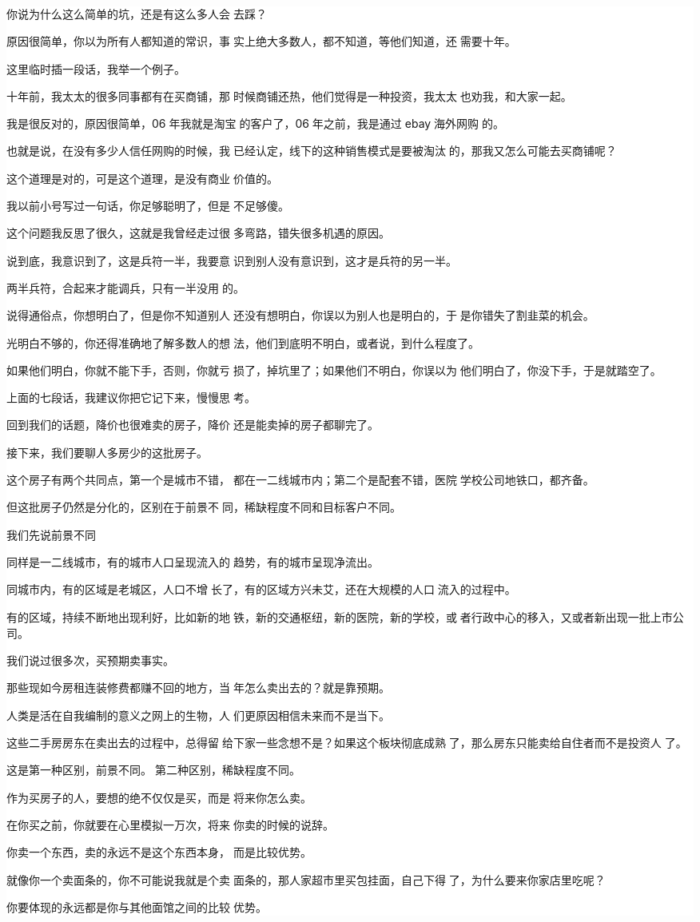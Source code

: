 你说为什么这么简单的坑，还是有这么多人会 去踩？

原因很简单，你以为所有人都知道的常识，事 实上绝大多数人，都不知道，等他们知道，还 需要十年。

这里临时插一段话，我举一个例子。

十年前，我太太的很多同事都有在买商铺，那 时候商铺还热，他们觉得是一种投资，我太太 也劝我，和大家一起。

我是很反对的，原因很简单，06 年我就是淘宝 的客户了，06 年之前，我是通过 ebay 海外网购 的。

也就是说，在没有多少人信任网购的时候，我 已经认定，线下的这种销售模式是要被淘汰 的，那我又怎么可能去买商铺呢？

这个道理是对的，可是这个道理，是没有商业 价值的。

我以前小号写过一句话，你足够聪明了，但是 不足够傻。

这个问题我反思了很久，这就是我曾经走过很 多弯路，错失很多机遇的原因。

说到底，我意识到了，这是兵符一半，我要意 识到别人没有意识到，这才是兵符的另一半。

两半兵符，合起来才能调兵，只有一半没用 的。

说得通俗点，你想明白了，但是你不知道别人 还没有想明白，你误以为别人也是明白的，于 是你错失了割韭菜的机会。

光明白不够的，你还得准确地了解多数人的想 法，他们到底明不明白，或者说，到什么程度了。

如果他们明白，你就不能下手，否则，你就亏 损了，掉坑里了；如果他们不明白，你误以为 他们明白了，你没下手，于是就踏空了。

上面的七段话，我建议你把它记下来，慢慢思 考。

回到我们的话题，降价也很难卖的房子，降价 还是能卖掉的房子都聊完了。

接下来，我们要聊人多房少的这批房子。

这个房子有两个共同点，第一个是城市不错， 都在一二线城市内；第二个是配套不错，医院 学校公司地铁口，都齐备。

但这批房子仍然是分化的，区别在于前景不 同，稀缺程度不同和目标客户不同。

我们先说前景不同

同样是一二线城市，有的城市人口呈现流入的 趋势，有的城市呈现净流出。

同城市内，有的区域是老城区，人口不增 长了，有的区域方兴未艾，还在大规模的人口 流入的过程中。

有的区域，持续不断地出现利好，比如新的地 铁，新的交通枢纽，新的医院，新的学校，或 者行政中心的移入，又或者新出现一批上市公 司。

我们说过很多次，买预期卖事实。

那些现如今房租连装修费都赚不回的地方，当 年怎么卖出去的？就是靠预期。

人类是活在自我编制的意义之网上的生物，人 们更原因相信未来而不是当下。

这些二手房房东在卖出去的过程中，总得留 给下家一些念想不是？如果这个板块彻底成熟 了，那么房东只能卖给自住者而不是投资人 了。

这是第一种区别，前景不同。 第二种区别，稀缺程度不同。

作为买房子的人，要想的绝不仅仅是买，而是 将来你怎么卖。

在你买之前，你就要在心里模拟一万次，将来 你卖的时候的说辞。

你卖一个东西，卖的永远不是这个东西本身， 而是比较优势。

就像你一个卖面条的，你不可能说我就是个卖 面条的，那人家超市里买包挂面，自己下得 了，为什么要来你家店里吃呢？

你要体现的永远都是你与其他面馆之间的比较 优势。
